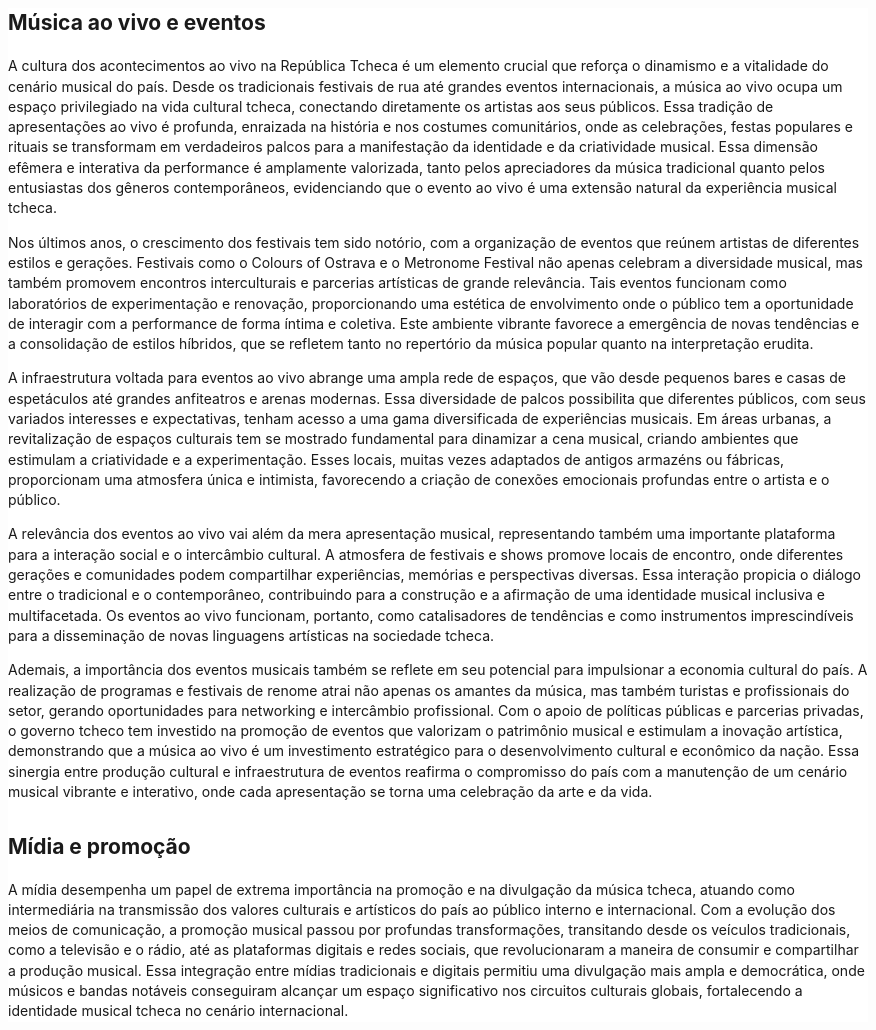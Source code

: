 ## Música ao vivo e eventos

A cultura dos acontecimentos ao vivo na República Tcheca é um elemento crucial que reforça o dinamismo e a vitalidade do cenário musical do país. Desde os tradicionais festivais de rua até grandes eventos internacionais, a música ao vivo ocupa um espaço privilegiado na vida cultural tcheca, conectando diretamente os artistas aos seus públicos. Essa tradição de apresentações ao vivo é profunda, enraizada na história e nos costumes comunitários, onde as celebrações, festas populares e rituais se transformam em verdadeiros palcos para a manifestação da identidade e da criatividade musical. Essa dimensão efêmera e interativa da performance é amplamente valorizada, tanto pelos apreciadores da música tradicional quanto pelos entusiastas dos gêneros contemporâneos, evidenciando que o evento ao vivo é uma extensão natural da experiência musical tcheca.

Nos últimos anos, o crescimento dos festivais tem sido notório, com a organização de eventos que reúnem artistas de diferentes estilos e gerações. Festivais como o Colours of Ostrava e o Metronome Festival não apenas celebram a diversidade musical, mas também promovem encontros interculturais e parcerias artísticas de grande relevância. Tais eventos funcionam como laboratórios de experimentação e renovação, proporcionando uma estética de envolvimento onde o público tem a oportunidade de interagir com a performance de forma íntima e coletiva. Este ambiente vibrante favorece a emergência de novas tendências e a consolidação de estilos híbridos, que se refletem tanto no repertório da música popular quanto na interpretação erudita.

A infraestrutura voltada para eventos ao vivo abrange uma ampla rede de espaços, que vão desde pequenos bares e casas de espetáculos até grandes anfiteatros e arenas modernas. Essa diversidade de palcos possibilita que diferentes públicos, com seus variados interesses e expectativas, tenham acesso a uma gama diversificada de experiências musicais. Em áreas urbanas, a revitalização de espaços culturais tem se mostrado fundamental para dinamizar a cena musical, criando ambientes que estimulam a criatividade e a experimentação. Esses locais, muitas vezes adaptados de antigos armazéns ou fábricas, proporcionam uma atmosfera única e intimista, favorecendo a criação de conexões emocionais profundas entre o artista e o público.

A relevância dos eventos ao vivo vai além da mera apresentação musical, representando também uma importante plataforma para a interação social e o intercâmbio cultural. A atmosfera de festivais e shows promove locais de encontro, onde diferentes gerações e comunidades podem compartilhar experiências, memórias e perspectivas diversas. Essa interação propicia o diálogo entre o tradicional e o contemporâneo, contribuindo para a construção e a afirmação de uma identidade musical inclusiva e multifacetada. Os eventos ao vivo funcionam, portanto, como catalisadores de tendências e como instrumentos imprescindíveis para a disseminação de novas linguagens artísticas na sociedade tcheca.

Ademais, a importância dos eventos musicais também se reflete em seu potencial para impulsionar a economia cultural do país. A realização de programas e festivais de renome atrai não apenas os amantes da música, mas também turistas e profissionais do setor, gerando oportunidades para networking e intercâmbio profissional. Com o apoio de políticas públicas e parcerias privadas, o governo tcheco tem investido na promoção de eventos que valorizam o patrimônio musical e estimulam a inovação artística, demonstrando que a música ao vivo é um investimento estratégico para o desenvolvimento cultural e econômico da nação. Essa sinergia entre produção cultural e infraestrutura de eventos reafirma o compromisso do país com a manutenção de um cenário musical vibrante e interativ­o, onde cada apresentação se torna uma celebração da arte e da vida.

## Mídia e promoção

A mídia desempenha um papel de extrema importância na promoção e na divulgação da música tcheca, atuando como intermediária na transmissão dos valores culturais e artísticos do país ao público interno e internacional. Com a evolução dos meios de comunicação, a promoção musical passou por profundas transformações, transitando desde os veículos tradicionais, como a televisão e o rádio, até as plataformas digitais e redes sociais, que revolucionaram a maneira de consumir e compartilhar a produção musical. Essa integração entre mídias tradicionais e digitais permitiu uma divulgação mais ampla e democrática, onde músicos e bandas notáveis conseguiram alcançar um espaço significativo nos circuitos culturais globais, fortalecendo a identidade musical tcheca no cenário internacional.
